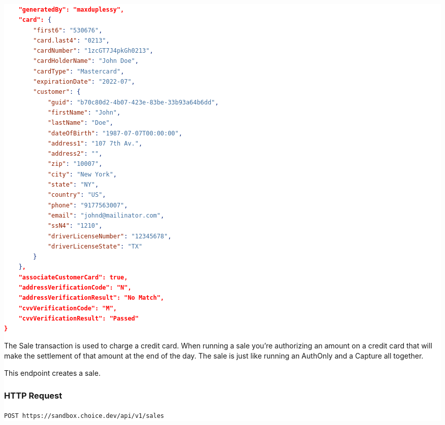 ```json
    "generatedBy": "maxduplessy",
    "card": {
        "first6": "530676",
        "card.last4": "0213",
        "cardNumber": "1zcGT7J4pkGh0213",
        "cardHolderName": "John Doe",
        "cardType": "Mastercard",
        "expirationDate": "2022-07",
        "customer": {
            "guid": "b70c80d2-4b07-423e-83be-33b93a64b6dd",
            "firstName": "John",
            "lastName": "Doe",
            "dateOfBirth": "1987-07-07T00:00:00",
            "address1": "107 7th Av.",
            "address2": "",
            "zip": "10007",
            "city": "New York",
            "state": "NY",
            "country": "US",
            "phone": "9177563007",
            "email": "johnd@mailinator.com",
            "ssN4": "1210",
            "driverLicenseNumber": "12345678",
            "driverLicenseState": "TX"
        }
    },
    "associateCustomerCard": true,
    "addressVerificationCode": "N",
    "addressVerificationResult": "No Match",
    "cvvVerificationCode": "M",
    "cvvVerificationResult": "Passed"
}


```

The Sale transaction is used to charge a credit card. When running a sale you’re authorizing an amount on a credit card that will make the settlement of that amount at the end of the day. The sale is just like running an AuthOnly and a Capture all together.

This endpoint creates a sale.

### HTTP Request

`POST https://sandbox.choice.dev/api/v1/sales`

